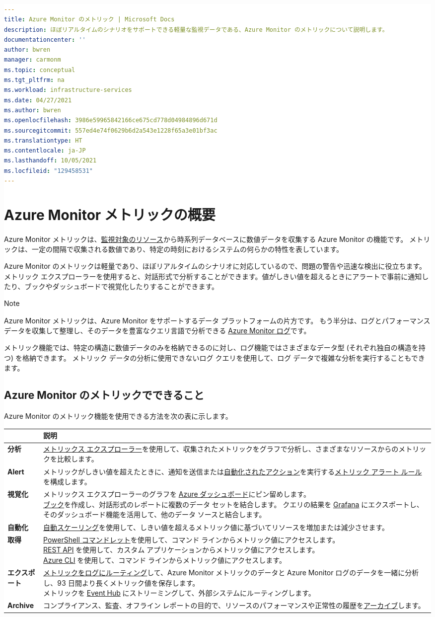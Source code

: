 ```yaml
---
title: Azure Monitor のメトリック | Microsoft Docs
description: ほぼリアルタイムのシナリオをサポートできる軽量な監視データである、Azure Monitor のメトリックについて説明します。
documentationcenter: ''
author: bwren
manager: carmonm
ms.topic: conceptual
ms.tgt_pltfrm: na
ms.workload: infrastructure-services
ms.date: 04/27/2021
ms.author: bwren
ms.openlocfilehash: 3986e59965842166ce675cd778d04984896d671d
ms.sourcegitcommit: 557ed4e74f0629b6d2a543e1228f65a3e01bf3ac
ms.translationtype: HT
ms.contentlocale: ja-JP
ms.lasthandoff: 10/05/2021
ms.locfileid: "129458531"
---
```

# <a name="azure-monitor-metrics-overview"></a>Azure Monitor メトリックの概要
Azure Monitor メトリックは、[監視対象のリソース](../monitor-reference.md)から時系列データベースに数値データを収集する Azure Monitor の機能です。 メトリックは、一定の間隔で収集される数値であり、特定の時刻におけるシステムの何らかの特性を表しています。 

Azure Monitor のメトリックは軽量であり、ほぼリアルタイムのシナリオに対応しているので、問題の警告や迅速な検出に役立ちます。 メトリック エクスプローラーを使用すると、対話形式で分析することができます。値がしきい値を超えるときにアラートで事前に通知したり、ブックやダッシュボードで視覚化したりすることができます。

> [!NOTE]
> Azure Monitor メトリックは、Azure Monitor をサポートするデータ プラットフォームの片方です。 もう半分は、ログとパフォーマンス データを収集して整理し、そのデータを豊富なクエリ言語で分析できる [Azure Monitor ログ](../logs/data-platform-logs.md)です。 
>
> メトリック機能では、特定の構造に数値データのみを格納できるのに対し、ログ機能ではさまざまなデータ型 (それぞれ独自の構造を持つ) を格納できます。 メトリック データの分析に使用できないログ クエリを使用して、ログ データで複雑な分析を実行することもできます。

## <a name="what-can-you-do-with-azure-monitor-metrics"></a>Azure Monitor のメトリックでできること
Azure Monitor のメトリック機能を使用できる方法を次の表に示します。

|  | 説明 |
|:---|:---|
| **分析** | [メトリックス エクスプローラー](metrics-charts.md)を使用して、収集されたメトリックをグラフで分析し、さまざまなリソースからのメトリックを比較します。 |
| **Alert** | メトリックがしきい値を超えたときに、通知を送信または[自動化されたアクション](../alerts/action-groups.md)を実行する[メトリック アラート ルール](../alerts/alerts-metric.md)を構成します。 |
| **視覚化** | メトリックス エクスプローラーのグラフを [Azure ダッシュボード](../app/tutorial-app-dashboards.md)にピン留めします。<br>[ブック](../visualize/workbooks-overview.md)を作成し、対話形式のレポートに複数のデータ セットを結合します。 クエリの結果を [Grafana](../visualize/grafana-plugin.md) にエクスポートし、そのダッシュボード機能を活用して、他のデータ ソースと結合します。 |
| **自動化** |  [自動スケーリング](../autoscale/autoscale-overview.md)を使用して、しきい値を超えるメトリック値に基づいてリソースを増加または減少させます。 |
| **取得** | [PowerShell コマンドレット](/powershell/module/az.monitor)を使用して、コマンド ラインからメトリック値にアクセスします。<br>[REST API](./rest-api-walkthrough.md) を使用して、カスタム アプリケーションからメトリック値にアクセスします。<br>[Azure CLI](/cli/azure/monitor/metrics) を使用して、コマンド ラインからメトリック値にアクセスします。 |
| **エクスポート** | [メトリックをログにルーティング](./resource-logs.md#send-to-azure-storage)して、Azure Monitor メトリックのデータと Azure Monitor ログのデータを一緒に分析し、93 日間より長くメトリック値を保存します。<br>メトリックを [Event Hub](./stream-monitoring-data-event-hubs.md) にストリーミングして、外部システムにルーティングします。 |
| **Archive** | コンプライアンス、監査、オフライン レポートの目的で、リソースのパフォーマンスや正常性の履歴を[アーカイブ](./platform-logs-overview.md)します。 |
